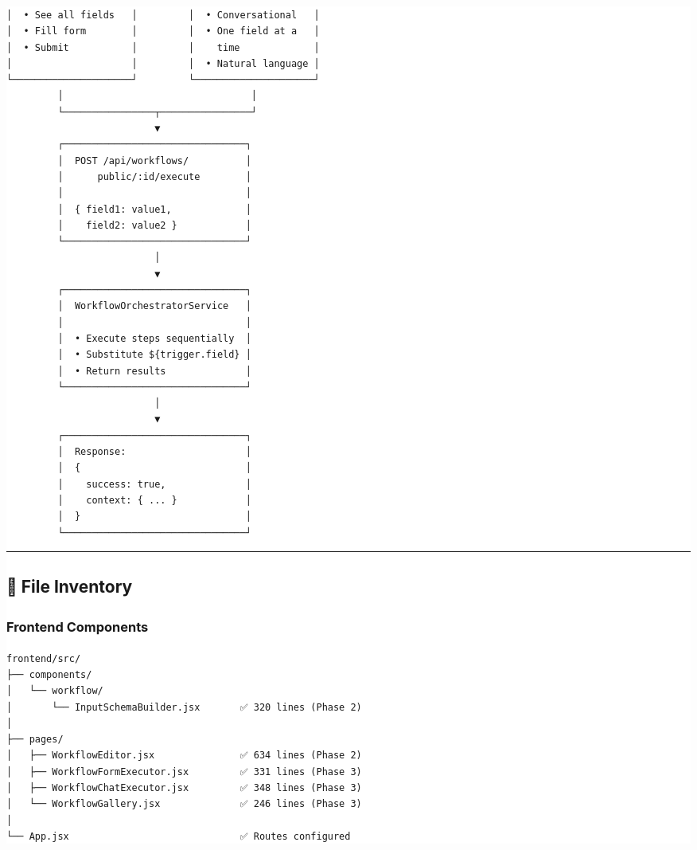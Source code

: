 ```
│  • See all fields   │         │  • Conversational   │
│  • Fill form        │         │  • One field at a   │
│  • Submit           │         │    time             │
│                     │         │  • Natural language │
└─────────────────────┘         └─────────────────────┘
         │                                 │
         └────────────────┬────────────────┘
                          ▼
         ┌────────────────────────────────┐
         │  POST /api/workflows/          │
         │      public/:id/execute        │
         │                                │
         │  { field1: value1,             │
         │    field2: value2 }            │
         └────────────────────────────────┘
                          │
                          ▼
         ┌────────────────────────────────┐
         │  WorkflowOrchestratorService   │
         │                                │
         │  • Execute steps sequentially  │
         │  • Substitute ${trigger.field} │
         │  • Return results              │
         └────────────────────────────────┘
                          │
                          ▼
         ┌────────────────────────────────┐
         │  Response:                     │
         │  {                             │
         │    success: true,              │
         │    context: { ... }            │
         │  }                             │
         └────────────────────────────────┘
```

---

## 📂 File Inventory

### Frontend Components

```
frontend/src/
├── components/
│   └── workflow/
│       └── InputSchemaBuilder.jsx       ✅ 320 lines (Phase 2)
│
├── pages/
│   ├── WorkflowEditor.jsx               ✅ 634 lines (Phase 2)
│   ├── WorkflowFormExecutor.jsx         ✅ 331 lines (Phase 3)
│   ├── WorkflowChatExecutor.jsx         ✅ 348 lines (Phase 3)
│   └── WorkflowGallery.jsx              ✅ 246 lines (Phase 3)
│
└── App.jsx                              ✅ Routes configured
```
